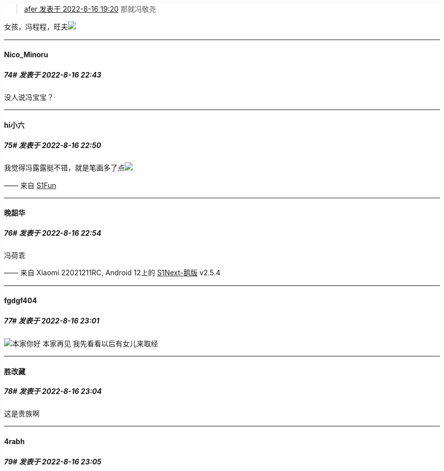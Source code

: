 <blockquote><a href="httphttps://bbs.saraba1st.com/2b/forum.php?mod=redirect&amp;goto=findpost&amp;pid=57092135&amp;ptid=2087293" target="_blank">afer 发表于 2022-8-16 19:20</a>
那就冯敬尧</blockquote>
女孩，冯程程，旺夫<img src="https://static.saraba1st.com/image/smiley/face2017/066.png" referrerpolicy="no-referrer">



*****

####  Nico_Minoru  
##### 74#       发表于 2022-8-16 22:43

没人说冯宝宝？

*****

####  hi小六  
##### 75#       发表于 2022-8-16 22:50

我觉得冯露露挺不错，就是笔画多了点<img src="https://static.saraba1st.com/image/smiley/face2017/068.png" referrerpolicy="no-referrer">

—— 来自 [S1Fun](https://s1fun.koalcat.com)



*****

####  晚韶华  
##### 76#       发表于 2022-8-16 22:54

冯荷乖

—— 来自 Xiaomi 22021211RC, Android 12上的 [S1Next-鹅版](https://github.com/ykrank/S1-Next/releases) v2.5.4

*****

####  fgdgf404  
##### 77#       发表于 2022-8-16 23:01

<img src="https://static.saraba1st.com/image/smiley/face2017/067.png" referrerpolicy="no-referrer">本家你好 本家再见 我先看看以后有女儿来取经



*****

####  胜改藏  
##### 78#       发表于 2022-8-16 23:04

这是贵族啊

*****

####  4rabh  
##### 79#       发表于 2022-8-16 23:05
